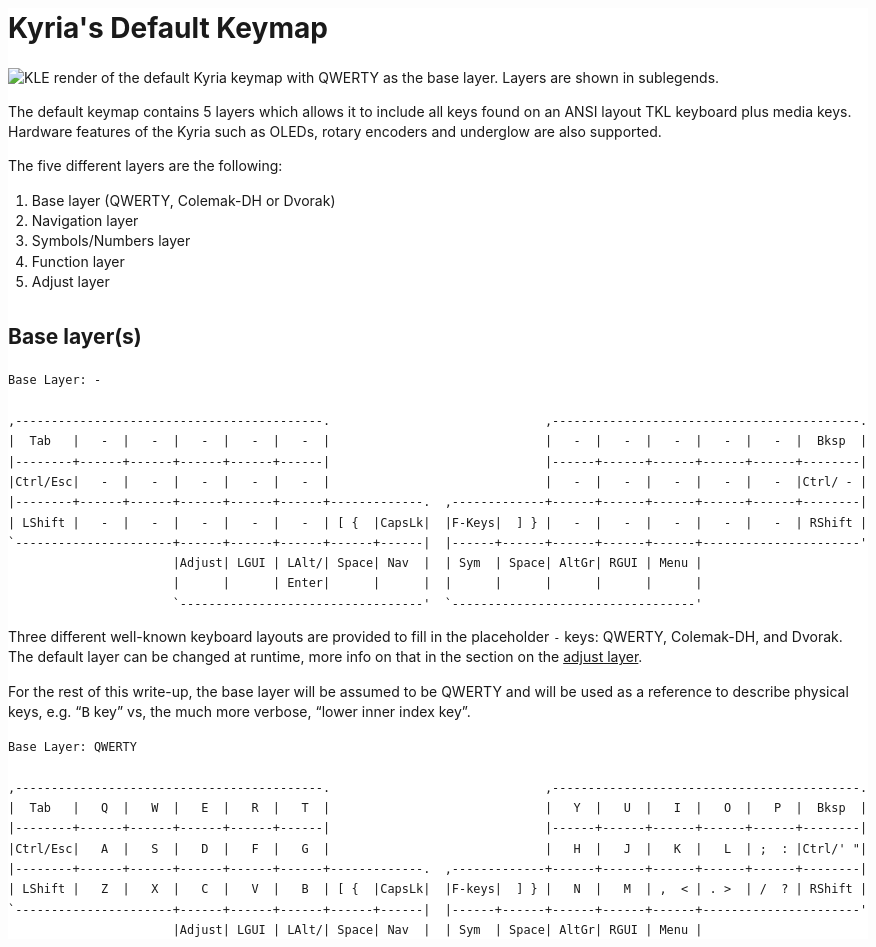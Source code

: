 # Kyria's Default Keymap

![KLE render of the default Kyria keymap with QWERTY as the base layer. Layers are shown in sublegends.](https://i.ibb.co/RQZx2dY/default-kyria2.jpg)


The default keymap contains 5 layers which allows it to include all keys found on an ANSI layout TKL keyboard plus media keys.
Hardware features of the Kyria such as OLEDs, rotary encoders and underglow are also supported.

The five different layers are the following:
1. Base layer (QWERTY, Colemak-DH or Dvorak)
2. Navigation layer
3. Symbols/Numbers layer
4. Function layer
5. Adjust layer

## Base layer(s)
```
Base Layer: -

,-------------------------------------------.                              ,-------------------------------------------.
|  Tab   |   -  |   -  |   -  |   -  |   -  |                              |   -  |   -  |   -  |   -  |   -  |  Bksp  |
|--------+------+------+------+------+------|                              |------+------+------+------+------+--------|
|Ctrl/Esc|   -  |   -  |   -  |   -  |   -  |                              |   -  |   -  |   -  |   -  |   -  |Ctrl/ - |
|--------+------+------+------+------+------+-------------.  ,-------------+------+------+------+------+------+--------|
| LShift |   -  |   -  |   -  |   -  |   -  | [ {  |CapsLk|  |F-Keys|  ] } |   -  |   -  |   -  |   -  |   -  | RShift |
`----------------------+------+------+------+------+------|  |------+------+------+------+------+----------------------'
                       |Adjust| LGUI | LAlt/| Space| Nav  |  | Sym  | Space| AltGr| RGUI | Menu |
                       |      |      | Enter|      |      |  |      |      |      |      |      |
                       `----------------------------------'  `----------------------------------'
```
Three different well-known keyboard layouts are provided to fill in the placeholder `-` keys: QWERTY, Colemak-DH, and Dvorak. The default layer can be changed at runtime, more info on that in the section on the [adjust layer](#adjust-layer).

For the rest of this write-up, the base layer will be assumed to be QWERTY and will be used as a reference to describe physical keys, e.g. “<kbd>B</kbd> key” vs, the much more verbose, “lower inner index key”.

```
Base Layer: QWERTY

,-------------------------------------------.                              ,-------------------------------------------.
|  Tab   |   Q  |   W  |   E  |   R  |   T  |                              |   Y  |   U  |   I  |   O  |   P  |  Bksp  |
|--------+------+------+------+------+------|                              |------+------+------+------+------+--------|
|Ctrl/Esc|   A  |   S  |   D  |   F  |   G  |                              |   H  |   J  |   K  |   L  | ;  : |Ctrl/' "|
|--------+------+------+------+------+------+-------------.  ,-------------+------+------+------+------+------+--------|
| LShift |   Z  |   X  |   C  |   V  |   B  | [ {  |CapsLk|  |F-keys|  ] } |   N  |   M  | ,  < | . >  | /  ? | RShift |
`----------------------+------+------+------+------+------|  |------+------+------+------+------+----------------------'
                       |Adjust| LGUI | LAlt/| Space| Nav  |  | Sym  | Space| AltGr| RGUI | Menu |
```